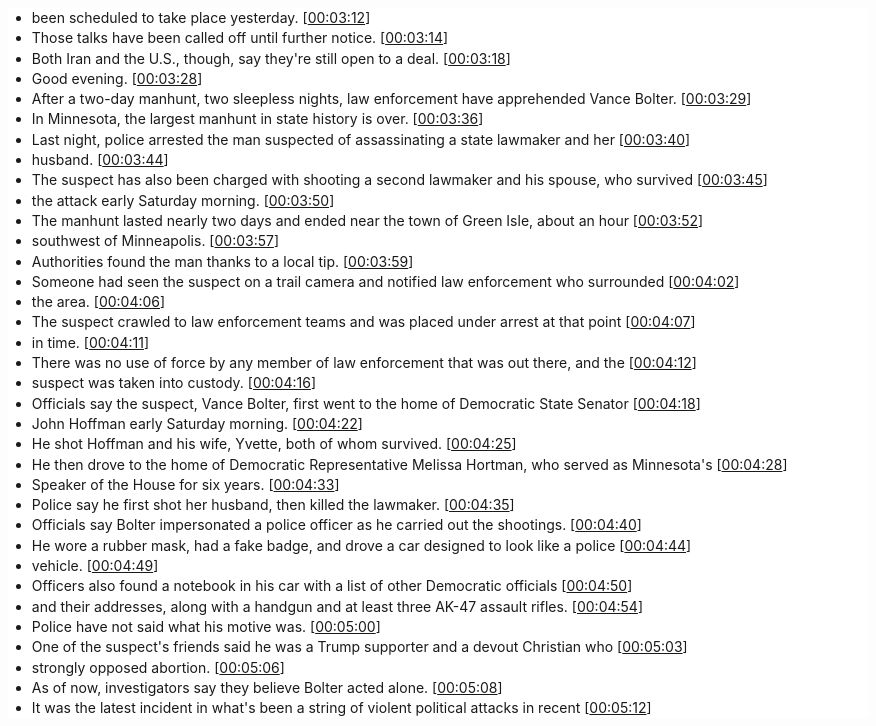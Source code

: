 *  been scheduled to take place yesterday. [[00:03:12](https://www.youtube.com/watch?v=j4FVcJWBpQw&t=192.58s)]
*  Those talks have been called off until further notice. [[00:03:14](https://www.youtube.com/watch?v=j4FVcJWBpQw&t=194.94000000000003s)]
*  Both Iran and the U.S., though, say they're still open to a deal. [[00:03:18](https://www.youtube.com/watch?v=j4FVcJWBpQw&t=198.08s)]
*  Good evening. [[00:03:28](https://www.youtube.com/watch?v=j4FVcJWBpQw&t=208.62s)]
*  After a two-day manhunt, two sleepless nights, law enforcement have apprehended Vance Bolter. [[00:03:29](https://www.youtube.com/watch?v=j4FVcJWBpQw&t=209.62s)]
*  In Minnesota, the largest manhunt in state history is over. [[00:03:36](https://www.youtube.com/watch?v=j4FVcJWBpQw&t=216.02s)]
*  Last night, police arrested the man suspected of assassinating a state lawmaker and her [[00:03:40](https://www.youtube.com/watch?v=j4FVcJWBpQw&t=220.4s)]
*  husband. [[00:03:44](https://www.youtube.com/watch?v=j4FVcJWBpQw&t=224.52s)]
*  The suspect has also been charged with shooting a second lawmaker and his spouse, who survived [[00:03:45](https://www.youtube.com/watch?v=j4FVcJWBpQw&t=225.52s)]
*  the attack early Saturday morning. [[00:03:50](https://www.youtube.com/watch?v=j4FVcJWBpQw&t=230.24s)]
*  The manhunt lasted nearly two days and ended near the town of Green Isle, about an hour [[00:03:52](https://www.youtube.com/watch?v=j4FVcJWBpQw&t=232.48000000000002s)]
*  southwest of Minneapolis. [[00:03:57](https://www.youtube.com/watch?v=j4FVcJWBpQw&t=237.12s)]
*  Authorities found the man thanks to a local tip. [[00:03:59](https://www.youtube.com/watch?v=j4FVcJWBpQw&t=239.72s)]
*  Someone had seen the suspect on a trail camera and notified law enforcement who surrounded [[00:04:02](https://www.youtube.com/watch?v=j4FVcJWBpQw&t=242.14000000000001s)]
*  the area. [[00:04:06](https://www.youtube.com/watch?v=j4FVcJWBpQw&t=246.32s)]
*  The suspect crawled to law enforcement teams and was placed under arrest at that point [[00:04:07](https://www.youtube.com/watch?v=j4FVcJWBpQw&t=247.32s)]
*  in time. [[00:04:11](https://www.youtube.com/watch?v=j4FVcJWBpQw&t=251.23999999999998s)]
*  There was no use of force by any member of law enforcement that was out there, and the [[00:04:12](https://www.youtube.com/watch?v=j4FVcJWBpQw&t=252.56s)]
*  suspect was taken into custody. [[00:04:16](https://www.youtube.com/watch?v=j4FVcJWBpQw&t=256.12s)]
*  Officials say the suspect, Vance Bolter, first went to the home of Democratic State Senator [[00:04:18](https://www.youtube.com/watch?v=j4FVcJWBpQw&t=258.28s)]
*  John Hoffman early Saturday morning. [[00:04:22](https://www.youtube.com/watch?v=j4FVcJWBpQw&t=262.48s)]
*  He shot Hoffman and his wife, Yvette, both of whom survived. [[00:04:25](https://www.youtube.com/watch?v=j4FVcJWBpQw&t=265.0s)]
*  He then drove to the home of Democratic Representative Melissa Hortman, who served as Minnesota's [[00:04:28](https://www.youtube.com/watch?v=j4FVcJWBpQw&t=268.88s)]
*  Speaker of the House for six years. [[00:04:33](https://www.youtube.com/watch?v=j4FVcJWBpQw&t=273.4s)]
*  Police say he first shot her husband, then killed the lawmaker. [[00:04:35](https://www.youtube.com/watch?v=j4FVcJWBpQw&t=275.92s)]
*  Officials say Bolter impersonated a police officer as he carried out the shootings. [[00:04:40](https://www.youtube.com/watch?v=j4FVcJWBpQw&t=280.48s)]
*  He wore a rubber mask, had a fake badge, and drove a car designed to look like a police [[00:04:44](https://www.youtube.com/watch?v=j4FVcJWBpQw&t=284.6s)]
*  vehicle. [[00:04:49](https://www.youtube.com/watch?v=j4FVcJWBpQw&t=289.32s)]
*  Officers also found a notebook in his car with a list of other Democratic officials [[00:04:50](https://www.youtube.com/watch?v=j4FVcJWBpQw&t=290.96000000000004s)]
*  and their addresses, along with a handgun and at least three AK-47 assault rifles. [[00:04:54](https://www.youtube.com/watch?v=j4FVcJWBpQw&t=294.40000000000003s)]
*  Police have not said what his motive was. [[00:05:00](https://www.youtube.com/watch?v=j4FVcJWBpQw&t=300.68s)]
*  One of the suspect's friends said he was a Trump supporter and a devout Christian who [[00:05:03](https://www.youtube.com/watch?v=j4FVcJWBpQw&t=303.04s)]
*  strongly opposed abortion. [[00:05:06](https://www.youtube.com/watch?v=j4FVcJWBpQw&t=306.48s)]
*  As of now, investigators say they believe Bolter acted alone. [[00:05:08](https://www.youtube.com/watch?v=j4FVcJWBpQw&t=308.66s)]
*  It was the latest incident in what's been a string of violent political attacks in recent [[00:05:12](https://www.youtube.com/watch?v=j4FVcJWBpQw&t=312.92s)]